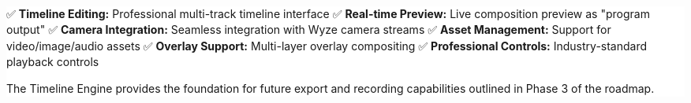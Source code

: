 ✅ **Timeline Editing:** Professional multi-track timeline interface
✅ **Real-time Preview:** Live composition preview as "program output"
✅ **Camera Integration:** Seamless integration with Wyze camera streams
✅ **Asset Management:** Support for video/image/audio assets
✅ **Overlay Support:** Multi-layer overlay compositing
✅ **Professional Controls:** Industry-standard playback controls

The Timeline Engine provides the foundation for future export and recording capabilities outlined in Phase 3 of the roadmap.
